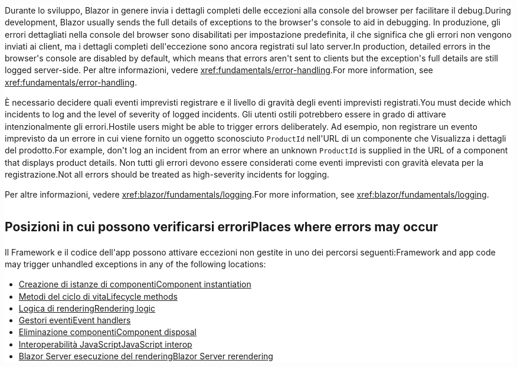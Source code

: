 <span data-ttu-id="24ce8-153">Durante lo sviluppo, Blazor in genere invia i dettagli completi delle eccezioni alla console del browser per facilitare il debug.</span><span class="sxs-lookup"><span data-stu-id="24ce8-153">During development, Blazor usually sends the full details of exceptions to the browser's console to aid in debugging.</span></span> <span data-ttu-id="24ce8-154">In produzione, gli errori dettagliati nella console del browser sono disabilitati per impostazione predefinita, il che significa che gli errori non vengono inviati ai client, ma i dettagli completi dell'eccezione sono ancora registrati sul lato server.</span><span class="sxs-lookup"><span data-stu-id="24ce8-154">In production, detailed errors in the browser's console are disabled by default, which means that errors aren't sent to clients but the exception's full details are still logged server-side.</span></span> <span data-ttu-id="24ce8-155">Per altre informazioni, vedere <xref:fundamentals/error-handling>.</span><span class="sxs-lookup"><span data-stu-id="24ce8-155">For more information, see <xref:fundamentals/error-handling>.</span></span>

<span data-ttu-id="24ce8-156">È necessario decidere quali eventi imprevisti registrare e il livello di gravità degli eventi imprevisti registrati.</span><span class="sxs-lookup"><span data-stu-id="24ce8-156">You must decide which incidents to log and the level of severity of logged incidents.</span></span> <span data-ttu-id="24ce8-157">Gli utenti ostili potrebbero essere in grado di attivare intenzionalmente gli errori.</span><span class="sxs-lookup"><span data-stu-id="24ce8-157">Hostile users might be able to trigger errors deliberately.</span></span> <span data-ttu-id="24ce8-158">Ad esempio, non registrare un evento imprevisto da un errore in cui viene fornito un oggetto sconosciuto `ProductId` nell'URL di un componente che Visualizza i dettagli del prodotto.</span><span class="sxs-lookup"><span data-stu-id="24ce8-158">For example, don't log an incident from an error where an unknown `ProductId` is supplied in the URL of a component that displays product details.</span></span> <span data-ttu-id="24ce8-159">Non tutti gli errori devono essere considerati come eventi imprevisti con gravità elevata per la registrazione.</span><span class="sxs-lookup"><span data-stu-id="24ce8-159">Not all errors should be treated as high-severity incidents for logging.</span></span>

<span data-ttu-id="24ce8-160">Per altre informazioni, vedere <xref:blazor/fundamentals/logging>.</span><span class="sxs-lookup"><span data-stu-id="24ce8-160">For more information, see <xref:blazor/fundamentals/logging>.</span></span>

## <a name="places-where-errors-may-occur"></a><span data-ttu-id="24ce8-161">Posizioni in cui possono verificarsi errori</span><span class="sxs-lookup"><span data-stu-id="24ce8-161">Places where errors may occur</span></span>

<span data-ttu-id="24ce8-162">Il Framework e il codice dell'app possono attivare eccezioni non gestite in uno dei percorsi seguenti:</span><span class="sxs-lookup"><span data-stu-id="24ce8-162">Framework and app code may trigger unhandled exceptions in any of the following locations:</span></span>

* [<span data-ttu-id="24ce8-163">Creazione di istanze di componenti</span><span class="sxs-lookup"><span data-stu-id="24ce8-163">Component instantiation</span></span>](#component-instantiation)
* [<span data-ttu-id="24ce8-164">Metodi del ciclo di vita</span><span class="sxs-lookup"><span data-stu-id="24ce8-164">Lifecycle methods</span></span>](#lifecycle-methods)
* [<span data-ttu-id="24ce8-165">Logica di rendering</span><span class="sxs-lookup"><span data-stu-id="24ce8-165">Rendering logic</span></span>](#rendering-logic)
* [<span data-ttu-id="24ce8-166">Gestori eventi</span><span class="sxs-lookup"><span data-stu-id="24ce8-166">Event handlers</span></span>](#event-handlers)
* [<span data-ttu-id="24ce8-167">Eliminazione componenti</span><span class="sxs-lookup"><span data-stu-id="24ce8-167">Component disposal</span></span>](#component-disposal)
* [<span data-ttu-id="24ce8-168">Interoperabilità JavaScript</span><span class="sxs-lookup"><span data-stu-id="24ce8-168">JavaScript interop</span></span>](#javascript-interop)
* [<span data-ttu-id="24ce8-169">Blazor Server esecuzione del rendering</span><span class="sxs-lookup"><span data-stu-id="24ce8-169">Blazor Server rerendering</span></span>](#blazor-server-prerendering)
